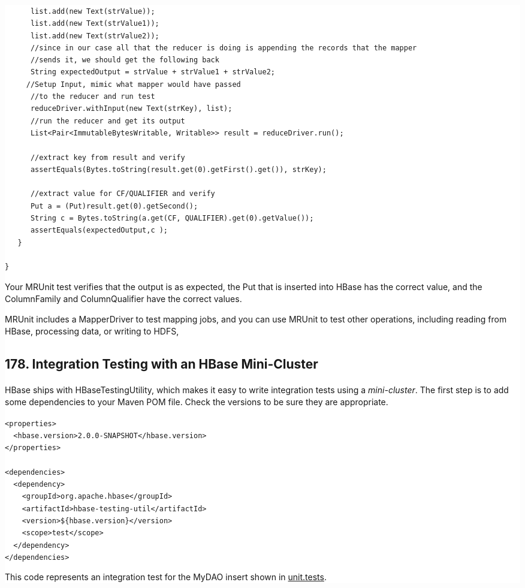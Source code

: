 ```
      list.add(new Text(strValue));
      list.add(new Text(strValue1));
      list.add(new Text(strValue2));
      //since in our case all that the reducer is doing is appending the records that the mapper
      //sends it, we should get the following back
      String expectedOutput = strValue + strValue1 + strValue2;
     //Setup Input, mimic what mapper would have passed
      //to the reducer and run test
      reduceDriver.withInput(new Text(strKey), list);
      //run the reducer and get its output
      List<Pair<ImmutableBytesWritable, Writable>> result = reduceDriver.run();

      //extract key from result and verify
      assertEquals(Bytes.toString(result.get(0).getFirst().get()), strKey);

      //extract value for CF/QUALIFIER and verify
      Put a = (Put)result.get(0).getSecond();
      String c = Bytes.toString(a.get(CF, QUALIFIER).get(0).getValue());
      assertEquals(expectedOutput,c );
   }

}
```

Your MRUnit test verifies that the output is as expected, the Put that is inserted into HBase has the correct value, and the ColumnFamily and ColumnQualifier have the correct values.

MRUnit includes a MapperDriver to test mapping jobs, and you can use MRUnit to test other operations, including reading from HBase, processing data, or writing to HDFS,

## 178\. Integration Testing with an HBase Mini-Cluster

HBase ships with HBaseTestingUtility, which makes it easy to write integration tests using a _mini-cluster_. The first step is to add some dependencies to your Maven POM file. Check the versions to be sure they are appropriate.

```
<properties>
  <hbase.version>2.0.0-SNAPSHOT</hbase.version>
</properties>

<dependencies>
  <dependency>
    <groupId>org.apache.hbase</groupId>
    <artifactId>hbase-testing-util</artifactId>
    <version>${hbase.version}</version>
    <scope>test</scope>
  </dependency>
</dependencies>
```

This code represents an integration test for the MyDAO insert shown in [unit.tests](#unit.tests).
